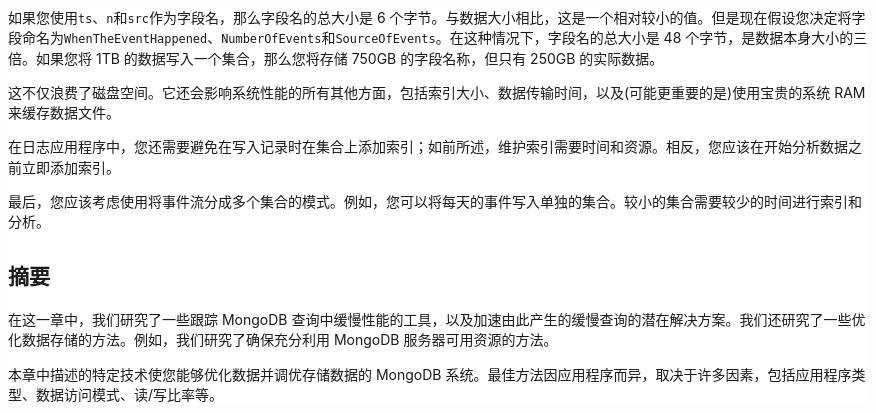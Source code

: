 如果您使用`ts`、`n`和`src`作为字段名，那么字段名的总大小是 6 个字节。与数据大小相比，这是一个相对较小的值。但是现在假设您决定将字段命名为`WhenTheEventHappened`、`NumberOfEvents`和`SourceOfEvents`。在这种情况下，字段名的总大小是 48 个字节，是数据本身大小的三倍。如果您将 1TB 的数据写入一个集合，那么您将存储 750GB 的字段名称，但只有 250GB 的实际数据。

这不仅浪费了磁盘空间。它还会影响系统性能的所有其他方面，包括索引大小、数据传输时间，以及(可能更重要的是)使用宝贵的系统 RAM 来缓存数据文件。

在日志应用程序中，您还需要避免在写入记录时在集合上添加索引；如前所述，维护索引需要时间和资源。相反，您应该在开始分析数据之前立即添加索引。

最后，您应该考虑使用将事件流分成多个集合的模式。例如，您可以将每天的事件写入单独的集合。较小的集合需要较少的时间进行索引和分析。

## 摘要

在这一章中，我们研究了一些跟踪 MongoDB 查询中缓慢性能的工具，以及加速由此产生的缓慢查询的潜在解决方案。我们还研究了一些优化数据存储的方法。例如，我们研究了确保充分利用 MongoDB 服务器可用资源的方法。

本章中描述的特定技术使您能够优化数据并调优存储数据的 MongoDB 系统。最佳方法因应用程序而异，取决于许多因素，包括应用程序类型、数据访问模式、读/写比率等。